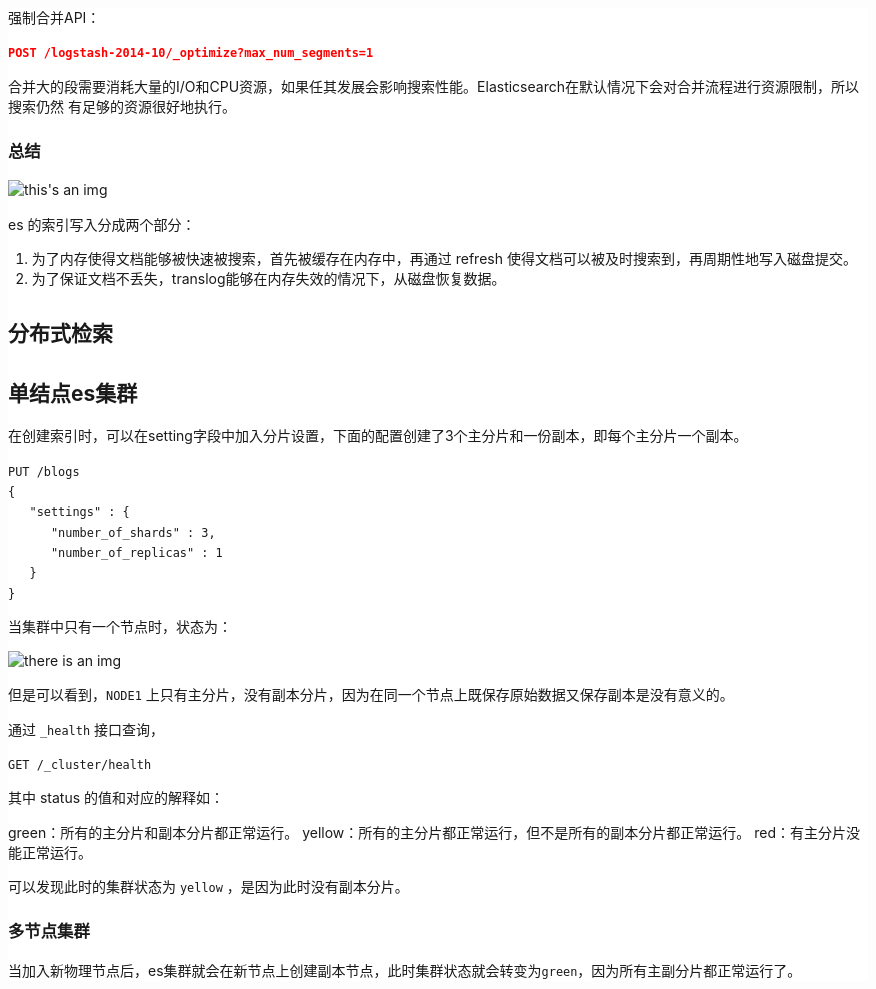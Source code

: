 强制合并API：

``` json
POST /logstash-2014-10/_optimize?max_num_segments=1
```

合并大的段需要消耗大量的I/O和CPU资源，如果任其发展会影响搜索性能。Elasticsearch在默认情况下会对合并流程进行资源限制，所以搜索仍然 有足够的资源很好地执行。

### 总结

![this's an img](https://blog-1256435232.cos.ap-shanghai.myqcloud.com/cnblog/Pasted_image_20210825132839.png)

es 的索引写入分成两个部分：

1. 为了内存使得文档能够被快速被搜索，首先被缓存在内存中，再通过 refresh 使得文档可以被及时搜索到，再周期性地写入磁盘提交。
2. 为了保证文档不丢失，translog能够在内存失效的情况下，从磁盘恢复数据。

## 分布式检索

## 单结点es集群

在创建索引时，可以在setting字段中加入分片设置，下面的配置创建了3个主分片和一份副本，即每个主分片一个副本。

```
PUT /blogs
{
   "settings" : {
      "number_of_shards" : 3,
      "number_of_replicas" : 1
   }
}
```

当集群中只有一个节点时，状态为：

![there is an img](https://blog-1256435232.cos.ap-shanghai.myqcloud.com/cnblog/Pasted_image_20210819190821.png)

但是可以看到，`NODE1` 上只有主分片，没有副本分片，因为在同一个节点上既保存原始数据又保存副本是没有意义的。

通过 `_health` 接口查询，
```
GET /_cluster/health
```

其中 status 的值和对应的解释如：

green：所有的主分片和副本分片都正常运行。
yellow：所有的主分片都正常运行，但不是所有的副本分片都正常运行。
red：有主分片没能正常运行。

可以发现此时的集群状态为 `yellow` ，是因为此时没有副本分片。


### 多节点集群

当加入新物理节点后，es集群就会在新节点上创建副本节点，此时集群状态就会转变为`green`，因为所有主副分片都正常运行了。
